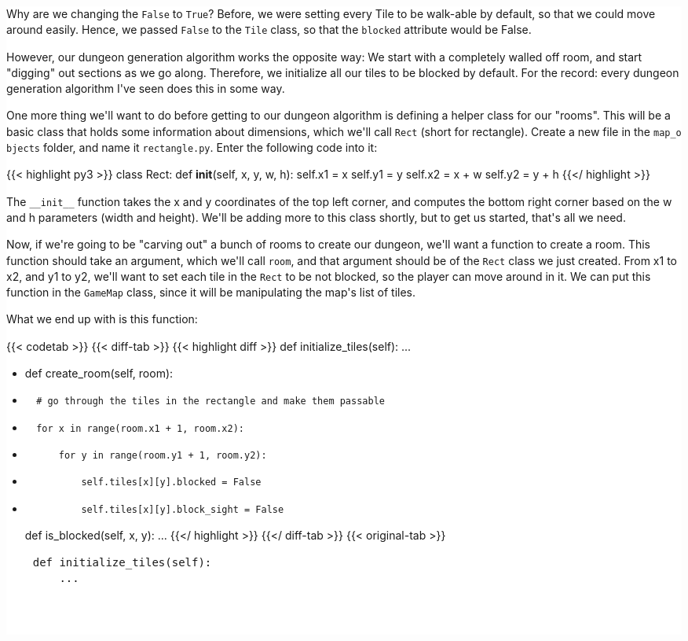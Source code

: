 Why are we changing the `False` to `True`? Before, we were setting every
Tile to be walk-able by default, so that we could move around easily.
Hence, we passed `False` to the `Tile` class, so that the `blocked`
attribute would be False.

However, our dungeon generation algorithm works the opposite way: We
start with a completely walled off room, and start "digging" out
sections as we go along. Therefore, we initialize all our tiles to be
blocked by default. For the record: every dungeon generation algorithm
I've seen does this in some way.

One more thing we'll want to do before getting to our dungeon algorithm
is defining a helper class for our "rooms". This will be a basic class
that holds some information about dimensions, which we'll call `Rect`
(short for rectangle). Create a new file in the `map_objects` folder,
and name it `rectangle.py`. Enter the following code into it:

{{< highlight py3 >}}
class Rect:
    def __init__(self, x, y, w, h):
        self.x1 = x
        self.y1 = y
        self.x2 = x + w
        self.y2 = y + h
{{</ highlight >}}

The `__init__` function takes the x and y coordinates of the top left
corner, and computes the bottom right corner based on the w and h
parameters (width and height). We'll be adding more to this class
shortly, but to get us started, that's all we need.

Now, if we're going to be "carving out" a bunch of rooms to create our
dungeon, we'll want a function to create a room. This function should
take an argument, which we'll call `room`, and that argument should be
of the `Rect` class we just created. From x1 to x2, and y1 to y2, we'll
want to set each tile in the `Rect` to be not blocked, so the player can
move around in it. We can put this function in the `GameMap` class,
since it will be manipulating the map's list of tiles.

What we end up with is this function:

{{< codetab >}} {{< diff-tab >}} {{< highlight diff >}}
    def initialize_tiles(self):
        ...

+   def create_room(self, room):
+       # go through the tiles in the rectangle and make them passable
+       for x in range(room.x1 + 1, room.x2):
+           for y in range(room.y1 + 1, room.y2):
+               self.tiles[x][y].blocked = False
+               self.tiles[x][y].block_sight = False

    def is_blocked(self, x, y):
        ...
{{</ highlight >}}
{{</ diff-tab >}}
{{< original-tab >}}
<pre>    def initialize_tiles(self):
        ...
